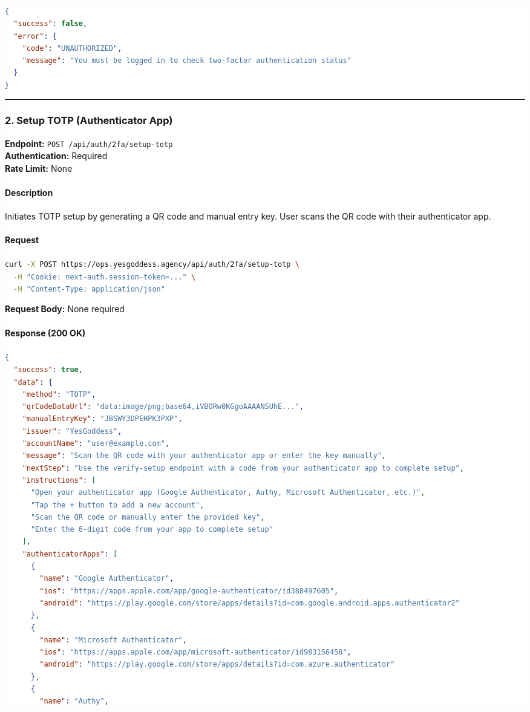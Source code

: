 ```json
{
  "success": false,
  "error": {
    "code": "UNAUTHORIZED",
    "message": "You must be logged in to check two-factor authentication status"
  }
}
```

---

### 2. Setup TOTP (Authenticator App)

**Endpoint:** `POST /api/auth/2fa/setup-totp`  
**Authentication:** Required  
**Rate Limit:** None

#### Description

Initiates TOTP setup by generating a QR code and manual entry key. User scans the QR code with their authenticator app.

#### Request

```bash
curl -X POST https://ops.yesgoddess.agency/api/auth/2fa/setup-totp \
  -H "Cookie: next-auth.session-token=..." \
  -H "Content-Type: application/json"
```

**Request Body:** None required

#### Response (200 OK)

```json
{
  "success": true,
  "data": {
    "method": "TOTP",
    "qrCodeDataUrl": "data:image/png;base64,iVBORw0KGgoAAAANSUhE...",
    "manualEntryKey": "JBSWY3DPEHPK3PXP",
    "issuer": "YesGoddess",
    "accountName": "user@example.com",
    "message": "Scan the QR code with your authenticator app or enter the key manually",
    "nextStep": "Use the verify-setup endpoint with a code from your authenticator app to complete setup",
    "instructions": [
      "Open your authenticator app (Google Authenticator, Authy, Microsoft Authenticator, etc.)",
      "Tap the + button to add a new account",
      "Scan the QR code or manually enter the provided key",
      "Enter the 6-digit code from your app to complete setup"
    ],
    "authenticatorApps": [
      {
        "name": "Google Authenticator",
        "ios": "https://apps.apple.com/app/google-authenticator/id388497605",
        "android": "https://play.google.com/store/apps/details?id=com.google.android.apps.authenticator2"
      },
      {
        "name": "Microsoft Authenticator",
        "ios": "https://apps.apple.com/app/microsoft-authenticator/id983156458",
        "android": "https://play.google.com/store/apps/details?id=com.azure.authenticator"
      },
      {
        "name": "Authy",
```
